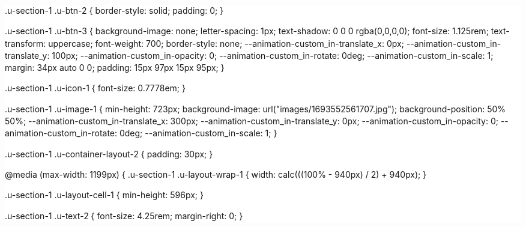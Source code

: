 .u-section-1 .u-btn-2 {
  border-style: solid;
  padding: 0;
}

.u-section-1 .u-btn-3 {
  background-image: none;
  letter-spacing: 1px;
  text-shadow: 0 0 0 rgba(0,0,0,0);
  font-size: 1.125rem;
  text-transform: uppercase;
  font-weight: 700;
  border-style: none;
  --animation-custom_in-translate_x: 0px;
  --animation-custom_in-translate_y: 100px;
  --animation-custom_in-opacity: 0;
  --animation-custom_in-rotate: 0deg;
  --animation-custom_in-scale: 1;
  margin: 34px auto 0 0;
  padding: 15px 97px 15px 95px;
}

.u-section-1 .u-icon-1 {
  font-size: 0.7778em;
}

.u-section-1 .u-image-1 {
  min-height: 723px;
  background-image: url("images/1693552561707.jpg");
  background-position: 50% 50%;
  --animation-custom_in-translate_x: 300px;
  --animation-custom_in-translate_y: 0px;
  --animation-custom_in-opacity: 0;
  --animation-custom_in-rotate: 0deg;
  --animation-custom_in-scale: 1;
}

.u-section-1 .u-container-layout-2 {
  padding: 30px;
}

@media (max-width: 1199px) {
  .u-section-1 .u-layout-wrap-1 {
    width: calc(((100% - 940px) / 2) + 940px);
  }

  .u-section-1 .u-layout-cell-1 {
    min-height: 596px;
  }

  .u-section-1 .u-text-2 {
    font-size: 4.25rem;
    margin-right: 0;
  }
